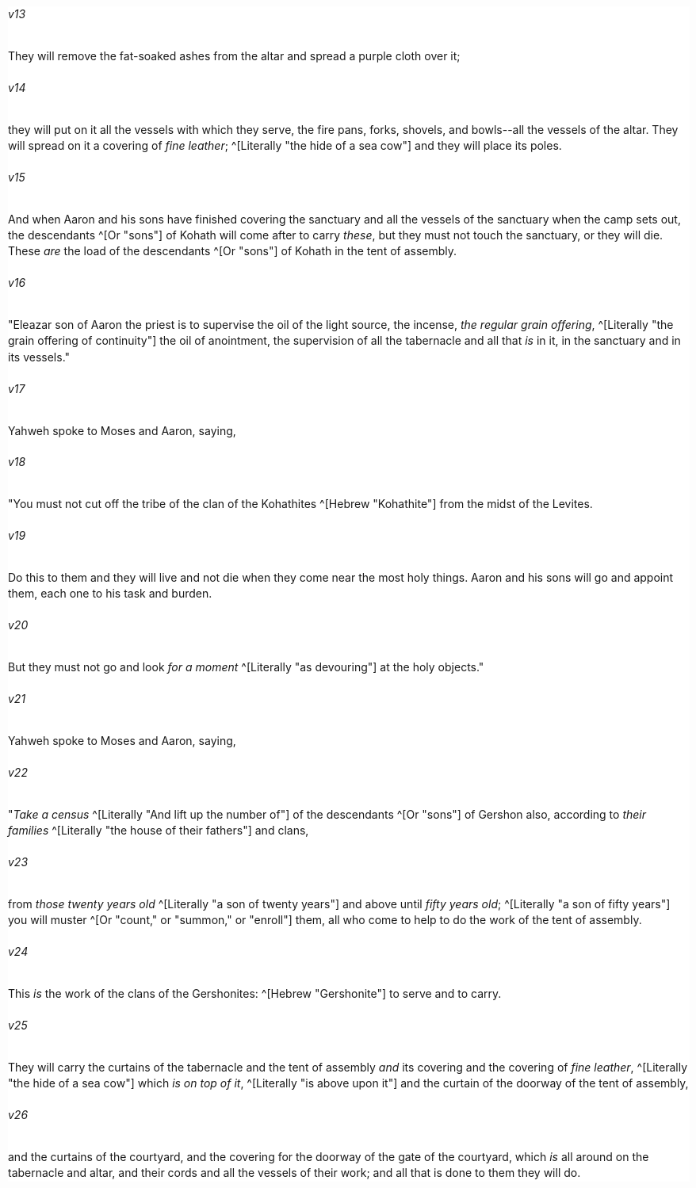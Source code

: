 ###### v13
They will remove the fat-soaked ashes from the altar and spread a purple cloth over it;

###### v14
they will put on it all the vessels with which they serve, the fire pans, forks, shovels, and bowls--all the vessels of the altar. They will spread on it a covering of _fine leather_; ^[Literally "the hide of a sea cow"] and they will place its poles.

###### v15
And when Aaron and his sons have finished covering the sanctuary and all the vessels of the sanctuary when the camp sets out, the descendants ^[Or "sons"] of Kohath will come after to carry _these_, but they must not touch the sanctuary, or they will die. These _are_ the load of the descendants ^[Or "sons"] of Kohath in the tent of assembly.

###### v16
"Eleazar son of Aaron the priest is to supervise the oil of the light source, the incense, _the regular grain offering_, ^[Literally "the grain offering of continuity"] the oil of anointment, the supervision of all the tabernacle and all that _is_ in it, in the sanctuary and in its vessels."

###### v17
Yahweh spoke to Moses and Aaron, saying,

###### v18
"You must not cut off the tribe of the clan of the Kohathites ^[Hebrew "Kohathite"] from the midst of the Levites.

###### v19
Do this to them and they will live and not die when they come near the most holy things. Aaron and his sons will go and appoint them, each one to his task and burden.

###### v20
But they must not go and look _for a moment_ ^[Literally "as devouring"] at the holy objects."

###### v21
Yahweh spoke to Moses and Aaron, saying,

###### v22
"_Take a census_ ^[Literally "And lift up the number of"] of the descendants ^[Or "sons"] of Gershon also, according to _their families_ ^[Literally "the house of their fathers"] and clans,

###### v23
from _those twenty years old_ ^[Literally "a son of twenty years"] and above until _fifty years old_; ^[Literally "a son of fifty years"] you will muster ^[Or "count," or "summon," or "enroll"] them, all who come to help to do the work of the tent of assembly.

###### v24
This _is_ the work of the clans of the Gershonites: ^[Hebrew "Gershonite"] to serve and to carry.

###### v25
They will carry the curtains of the tabernacle and the tent of assembly _and_ its covering and the covering of _fine leather_, ^[Literally "the hide of a sea cow"] which _is on top of it_, ^[Literally "is above upon it"] and the curtain of the doorway of the tent of assembly,

###### v26
and the curtains of the courtyard, and the covering for the doorway of the gate of the courtyard, which _is_ all around on the tabernacle and altar, and their cords and all the vessels of their work; and all that is done to them they will do.
